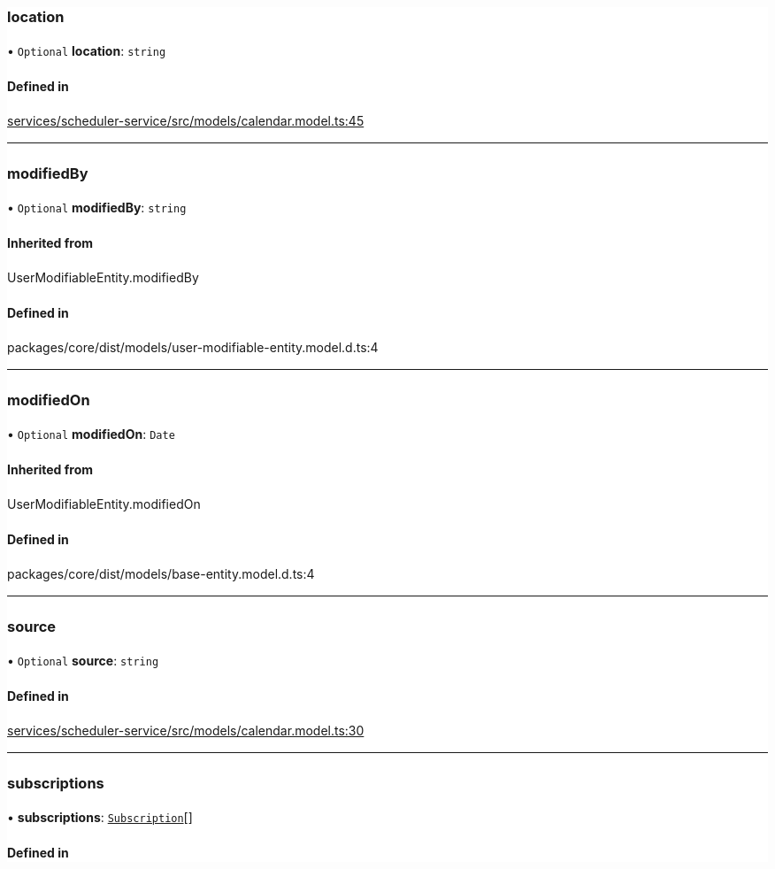 ### location

• `Optional` **location**: `string`

#### Defined in

[services/scheduler-service/src/models/calendar.model.ts:45](https://github.com/codeweb05/repo1/blob/ea19add/services/scheduler-service/src/models/calendar.model.ts#L45)

___

### modifiedBy

• `Optional` **modifiedBy**: `string`

#### Inherited from

UserModifiableEntity.modifiedBy

#### Defined in

packages/core/dist/models/user-modifiable-entity.model.d.ts:4

___

### modifiedOn

• `Optional` **modifiedOn**: `Date`

#### Inherited from

UserModifiableEntity.modifiedOn

#### Defined in

packages/core/dist/models/base-entity.model.d.ts:4

___

### source

• `Optional` **source**: `string`

#### Defined in

[services/scheduler-service/src/models/calendar.model.ts:30](https://github.com/codeweb05/repo1/blob/ea19add/services/scheduler-service/src/models/calendar.model.ts#L30)

___

### subscriptions

• **subscriptions**: [`Subscription`](Subscription.md)[]

#### Defined in

